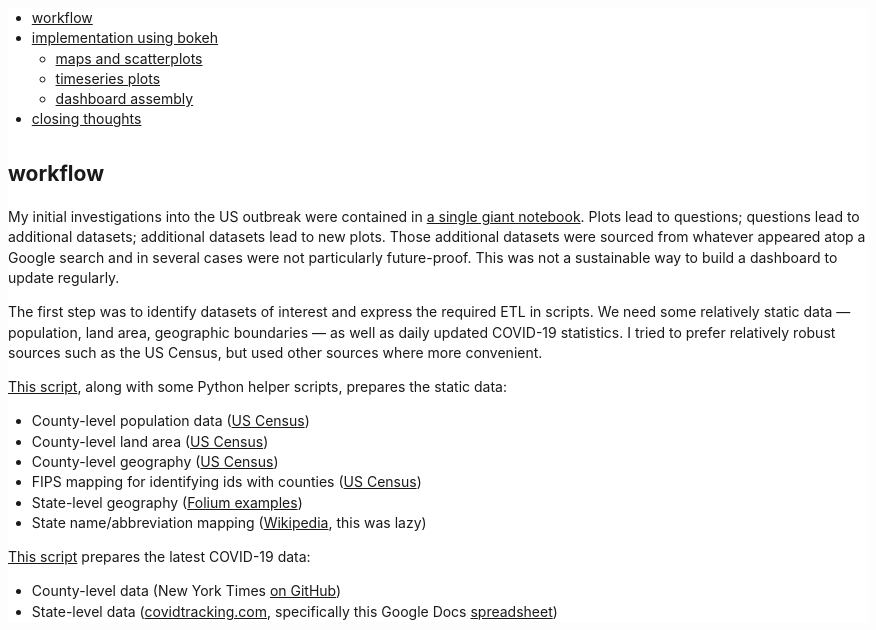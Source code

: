 * [workflow](#workflow)
* [implementation using bokeh](#implementation-using-bokeh)
    * [maps and scatterplots](#maps-and-scatterplots)
    * [timeseries plots](#timeseries-plots)
    * [dashboard assembly](#dashboard-assembly)
* [closing thoughts](#closing-thoughts)


## workflow

My initial investigations into the US outbreak were contained in [a single
giant
notebook](https://nbviewer.jupyter.org/github/zgana/data-science-one-offs/blob/master/covid19.ipynb).
Plots lead to questions; questions lead to additional datasets; additional
datasets lead to new plots.  Those additional datasets were sourced from
whatever appeared atop a Google search and in several cases were not
particularly future-proof.  This was not a sustainable way to build a dashboard
to update regularly.

The first step was to identify datasets of interest and express the required
ETL in scripts.  We need some relatively static data — population, land area,
geographic boundaries — as well as daily updated COVID-19 statistics.  I tried
to prefer relatively robust sources such as the US Census, but used other
sources where more convenient.

[This
script](https://github.com/zgana/coronavirus/blob/master/get-static-data.sh),
along with some Python helper scripts, prepares the static data:

* County-level population data ([US
  Census](tps://www2.census.gov/programs-surveys/popest/datasets/2010-2019/counties/totals/co-est2019-alldata.csv))
* County-level land area ([US
  Census](https://www2.census.gov/library/publications/2011/compendia/usa-counties/excel/LND01.xls))
* County-level geography ([US
  Census](https://www2.census.gov/geo/tiger/GENZ2018/kml/cb_2018_us_county_20m.zip))
* FIPS mapping for identifying ids with counties ([US
  Census](https://www2.census.gov/programs-surveys/popest/geographies/2019/all-geocodes-v2019.xlsx))
* State-level geography ([Folium
  examples](https://github.com/python-visualization/folium/raw/master/tests/us-states.json))
* State name/abbreviation mapping ([Wikipedia](https://en.wikipedia.org/wiki/List_of_U.S._state_abbreviations), this was lazy)

[This
script](https://github.com/zgana/coronavirus/blob/master/prep-latest-data.py)
prepares the latest COVID-19 data:

* County-level data (New York Times [on
  GitHub](https://github.com/nytimes/covid-19-data/blob/master/us-counties.csv?raw=true))
* State-level data ([covidtracking.com](https://covidtracking.com/),
  specifically this Google Docs
  [spreadsheet](https://docs.google.com/spreadsheets/u/2/d/e/2PACX-1vRwAqp96T9sYYq2-i7Tj0pvTf6XVHjDSMIKBdZHXiCGGdNC0ypEU9NbngS8mxea55JuCFuua1MUeOj5/pubhtml))
